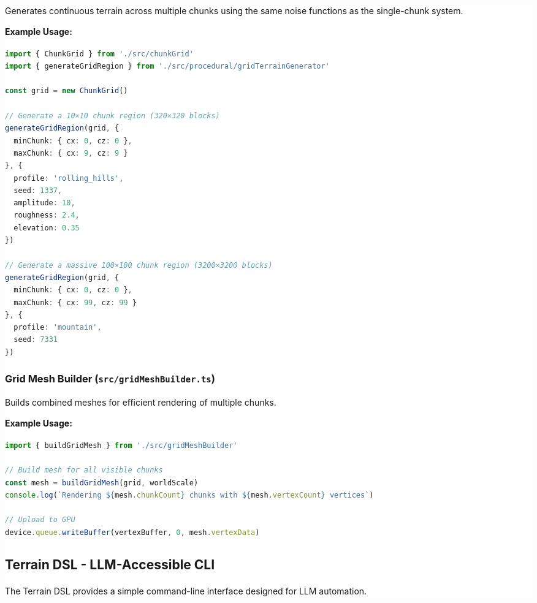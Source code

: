 Generates continuous terrain across multiple chunks using the same noise functions as the single-chunk system.

**Example Usage:**

```typescript
import { ChunkGrid } from './src/chunkGrid'
import { generateGridRegion } from './src/procedural/gridTerrainGenerator'

const grid = new ChunkGrid()

// Generate a 10×10 chunk region (320×320 blocks)
generateGridRegion(grid, {
  minChunk: { cx: 0, cz: 0 },
  maxChunk: { cx: 9, cz: 9 }
}, {
  profile: 'rolling_hills',
  seed: 1337,
  amplitude: 10,
  roughness: 2.4,
  elevation: 0.35
})

// Generate a massive 100×100 chunk region (3200×3200 blocks)
generateGridRegion(grid, {
  minChunk: { cx: 0, cz: 0 },
  maxChunk: { cx: 99, cz: 99 }
}, {
  profile: 'mountain',
  seed: 7331
})
```

### Grid Mesh Builder (`src/gridMeshBuilder.ts`)

Builds combined meshes for efficient rendering of multiple chunks.

**Example Usage:**

```typescript
import { buildGridMesh } from './src/gridMeshBuilder'

// Build mesh for all visible chunks
const mesh = buildGridMesh(grid, worldScale)
console.log(`Rendering ${mesh.chunkCount} chunks with ${mesh.vertexCount} vertices`)

// Upload to GPU
device.queue.writeBuffer(vertexBuffer, 0, mesh.vertexData)
```

## Terrain DSL - LLM-Accessible CLI

The Terrain DSL provides a simple command-line interface designed for LLM automation.
